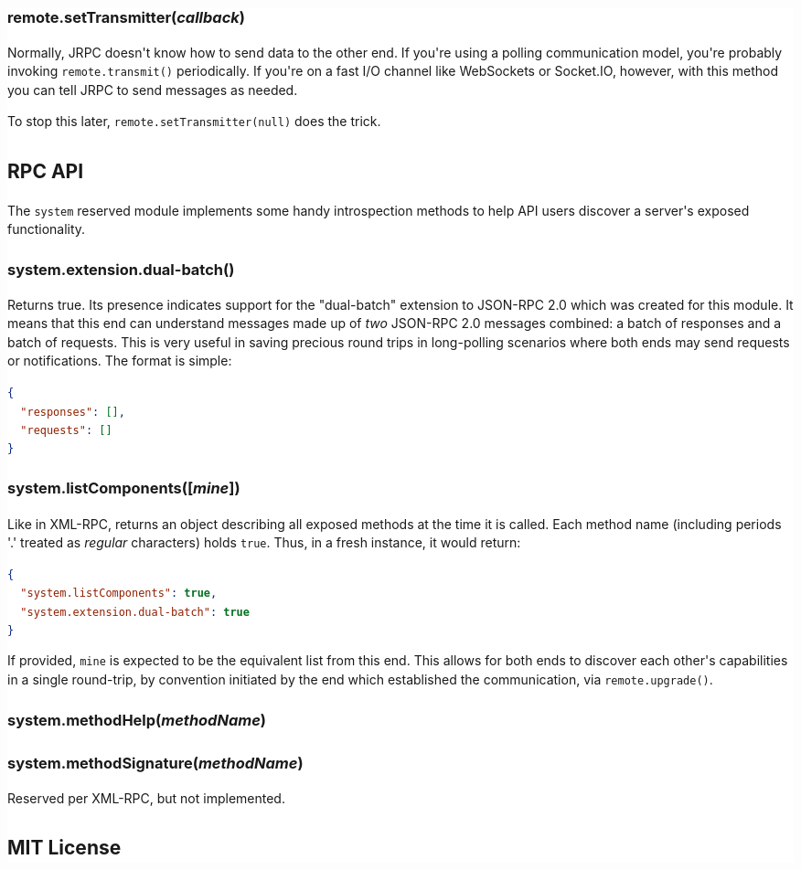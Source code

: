 ### remote.setTransmitter(*callback*)

Normally, JRPC doesn't know how to send data to the other end.  If you're using a polling communication model, you're probably invoking `remote.transmit()` periodically.  If you're on a fast I/O channel like WebSockets or Socket.IO, however, with this method you can tell JRPC to send messages as needed.

To stop this later, `remote.setTransmitter(null)` does the trick.

## RPC API

The `system` reserved module implements some handy introspection methods to help API users discover a server's exposed functionality.

### system.extension.dual-batch()

Returns true.  Its presence indicates support for the "dual-batch" extension to JSON-RPC 2.0 which was created for this module.  It means that this end can understand messages made up of _two_ JSON-RPC 2.0 messages combined: a batch of responses and a batch of requests.  This is very useful in saving precious round trips in long-polling scenarios where both ends may send requests or notifications.  The format is simple:

```json
{
  "responses": [],
  "requests": []
}
```

### system.listComponents([*mine*])

Like in XML-RPC, returns an object describing all exposed methods at the time it is called.  Each method name (including periods '.' treated as _regular_ characters) holds `true`.  Thus, in a fresh instance, it would return:

```json
{
  "system.listComponents": true,
  "system.extension.dual-batch": true
}
```

If provided, `mine` is expected to be the equivalent list from this end.  This allows for both ends to discover each other's capabilities in a single round-trip, by convention initiated by the end which established the communication, via `remote.upgrade()`.

### system.methodHelp(*methodName*)
### system.methodSignature(*methodName*)

Reserved per XML-RPC, but not implemented.

## MIT License
